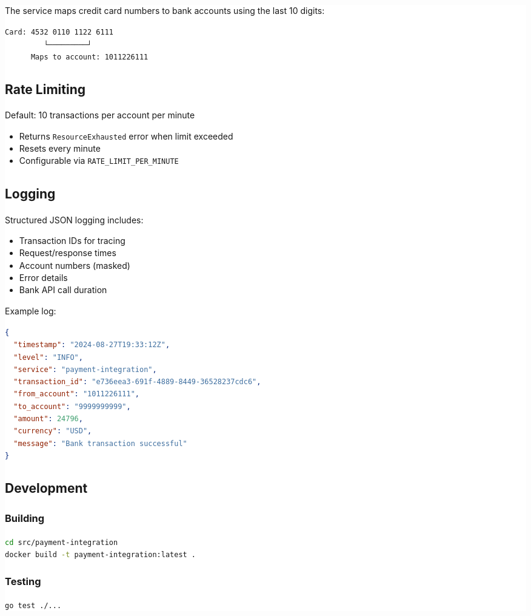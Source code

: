 The service maps credit card numbers to bank accounts using the last 10 digits:

```
Card: 4532 0110 1122 6111
         └─────────┘
      Maps to account: 1011226111
```

## Rate Limiting

Default: 10 transactions per account per minute
- Returns `ResourceExhausted` error when limit exceeded
- Resets every minute
- Configurable via `RATE_LIMIT_PER_MINUTE`

## Logging

Structured JSON logging includes:
- Transaction IDs for tracing
- Request/response times
- Account numbers (masked)
- Error details
- Bank API call duration

Example log:
```json
{
  "timestamp": "2024-08-27T19:33:12Z",
  "level": "INFO",
  "service": "payment-integration",
  "transaction_id": "e736eea3-691f-4889-8449-36528237cdc6",
  "from_account": "1011226111",
  "to_account": "9999999999",
  "amount": 24796,
  "currency": "USD",
  "message": "Bank transaction successful"
}
```

## Development

### Building

```bash
cd src/payment-integration
docker build -t payment-integration:latest .
```

### Testing

```bash
go test ./...
```
